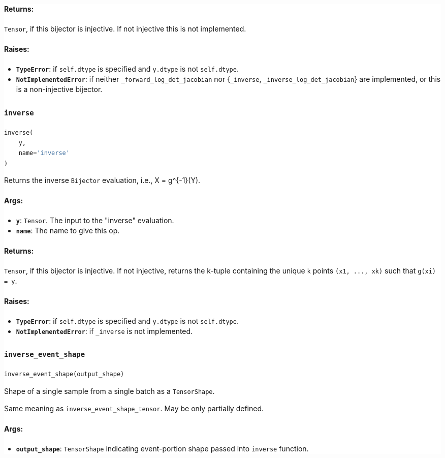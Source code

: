 
#### Returns:

`Tensor`, if this bijector is injective.
  If not injective this is not implemented.


#### Raises:

* <b>`TypeError`</b>: if `self.dtype` is specified and `y.dtype` is not
    `self.dtype`.
* <b>`NotImplementedError`</b>: if neither `_forward_log_det_jacobian`
    nor {`_inverse`, `_inverse_log_det_jacobian`} are implemented, or
    this is a non-injective bijector.

<h3 id="inverse"><code>inverse</code></h3>

``` python
inverse(
    y,
    name='inverse'
)
```

Returns the inverse `Bijector` evaluation, i.e., X = g^{-1}(Y).

#### Args:

* <b>`y`</b>: `Tensor`. The input to the "inverse" evaluation.
* <b>`name`</b>: The name to give this op.


#### Returns:

`Tensor`, if this bijector is injective.
  If not injective, returns the k-tuple containing the unique
  `k` points `(x1, ..., xk)` such that `g(xi) = y`.


#### Raises:

* <b>`TypeError`</b>: if `self.dtype` is specified and `y.dtype` is not
    `self.dtype`.
* <b>`NotImplementedError`</b>: if `_inverse` is not implemented.

<h3 id="inverse_event_shape"><code>inverse_event_shape</code></h3>

``` python
inverse_event_shape(output_shape)
```

Shape of a single sample from a single batch as a `TensorShape`.

Same meaning as `inverse_event_shape_tensor`. May be only partially defined.

#### Args:

* <b>`output_shape`</b>: `TensorShape` indicating event-portion shape passed into
    `inverse` function.

